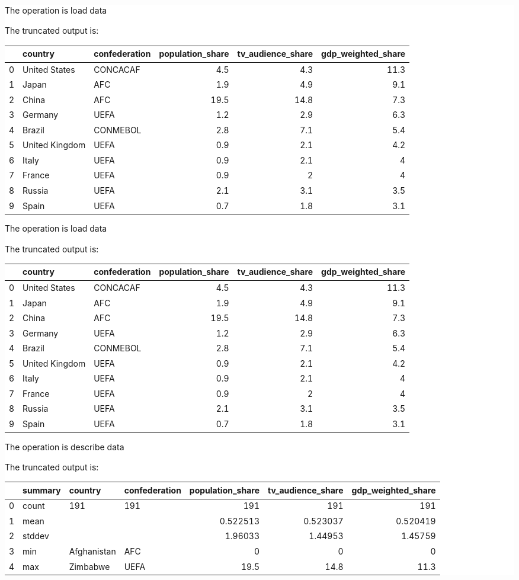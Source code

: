 The operation is load data

The truncated output is: 

|    | country        | confederation   |   population_share |   tv_audience_share |   gdp_weighted_share |
|---:|:---------------|:----------------|-------------------:|--------------------:|---------------------:|
|  0 | United States  | CONCACAF        |                4.5 |                 4.3 |                 11.3 |
|  1 | Japan          | AFC             |                1.9 |                 4.9 |                  9.1 |
|  2 | China          | AFC             |               19.5 |                14.8 |                  7.3 |
|  3 | Germany        | UEFA            |                1.2 |                 2.9 |                  6.3 |
|  4 | Brazil         | CONMEBOL        |                2.8 |                 7.1 |                  5.4 |
|  5 | United Kingdom | UEFA            |                0.9 |                 2.1 |                  4.2 |
|  6 | Italy          | UEFA            |                0.9 |                 2.1 |                  4   |
|  7 | France         | UEFA            |                0.9 |                 2   |                  4   |
|  8 | Russia         | UEFA            |                2.1 |                 3.1 |                  3.5 |
|  9 | Spain          | UEFA            |                0.7 |                 1.8 |                  3.1 |

The operation is load data

The truncated output is: 

|    | country        | confederation   |   population_share |   tv_audience_share |   gdp_weighted_share |
|---:|:---------------|:----------------|-------------------:|--------------------:|---------------------:|
|  0 | United States  | CONCACAF        |                4.5 |                 4.3 |                 11.3 |
|  1 | Japan          | AFC             |                1.9 |                 4.9 |                  9.1 |
|  2 | China          | AFC             |               19.5 |                14.8 |                  7.3 |
|  3 | Germany        | UEFA            |                1.2 |                 2.9 |                  6.3 |
|  4 | Brazil         | CONMEBOL        |                2.8 |                 7.1 |                  5.4 |
|  5 | United Kingdom | UEFA            |                0.9 |                 2.1 |                  4.2 |
|  6 | Italy          | UEFA            |                0.9 |                 2.1 |                  4   |
|  7 | France         | UEFA            |                0.9 |                 2   |                  4   |
|  8 | Russia         | UEFA            |                2.1 |                 3.1 |                  3.5 |
|  9 | Spain          | UEFA            |                0.7 |                 1.8 |                  3.1 |

The operation is describe data

The truncated output is: 

|    | summary   | country     | confederation   |   population_share |   tv_audience_share |   gdp_weighted_share |
|---:|:----------|:------------|:----------------|-------------------:|--------------------:|---------------------:|
|  0 | count     | 191         | 191             |         191        |          191        |           191        |
|  1 | mean      |             |                 |           0.522513 |            0.523037 |             0.520419 |
|  2 | stddev    |             |                 |           1.96033  |            1.44953  |             1.45759  |
|  3 | min       | Afghanistan | AFC             |           0        |            0        |             0        |
|  4 | max       | Zimbabwe    | UEFA            |          19.5      |           14.8      |            11.3      |
